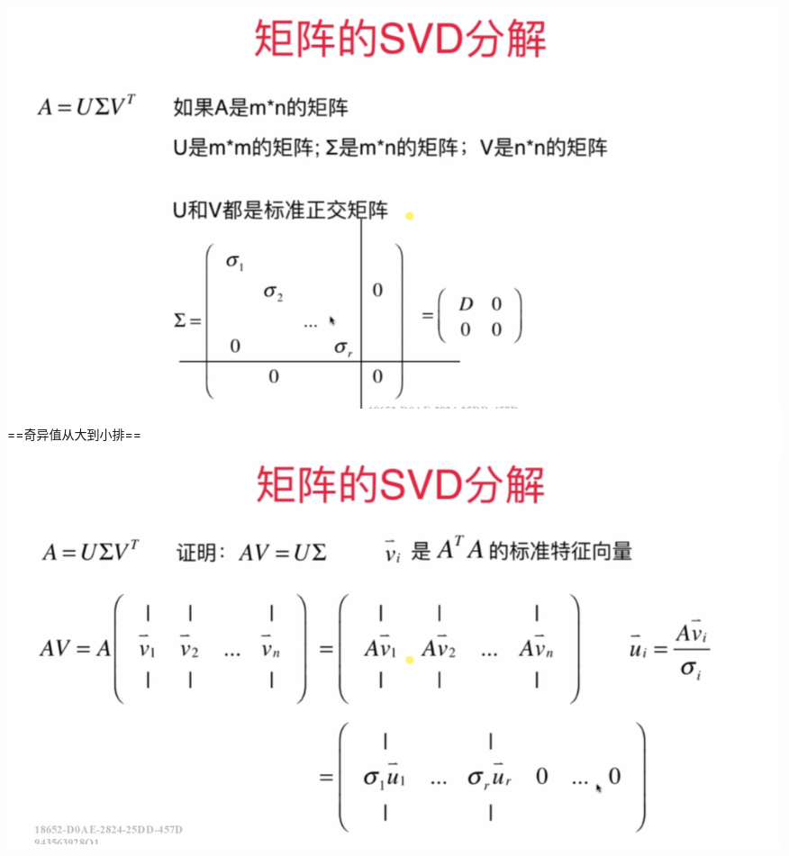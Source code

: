 ![image-20201217150655316](images/image-20201217150655316.png)

==奇异值从大到小排==



![image-20201217151033171](images/image-20201217151033171.png)

